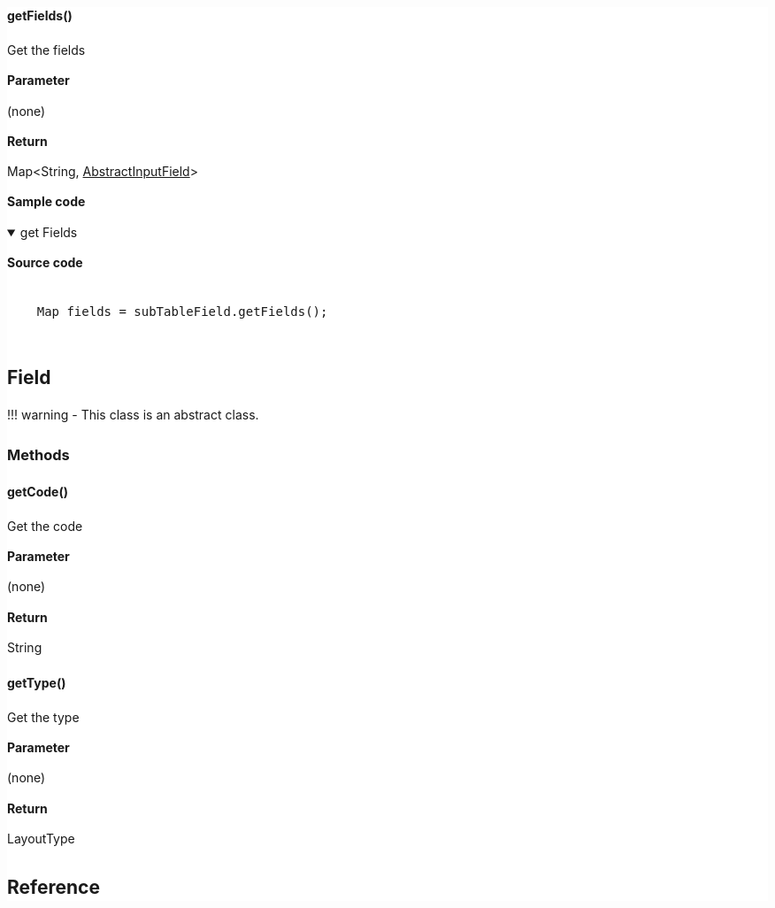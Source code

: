 #### getFields()

Get the fields

**Parameter**

(none)

**Return**

 Map<String, [AbstractInputField](../form-fields-input/#abstractinputfield)\>

**Sample code**

<details class="tab-container" open>
<Summary>get Fields</Summary>

<strong class="tab-name">Source code</strong>

<pre class="inline-code">

    Map<String, AbstractInputField> fields = subTableField.getFields();
    
</pre>

</details>

## Field

!!! warning
    - This class is an abstract class.

### Methods

#### getCode()

Get the code

**Parameter**

(none)

**Return**

String

#### getType()

Get the type

**Parameter**

(none)

**Return**

LayoutType

## Reference
